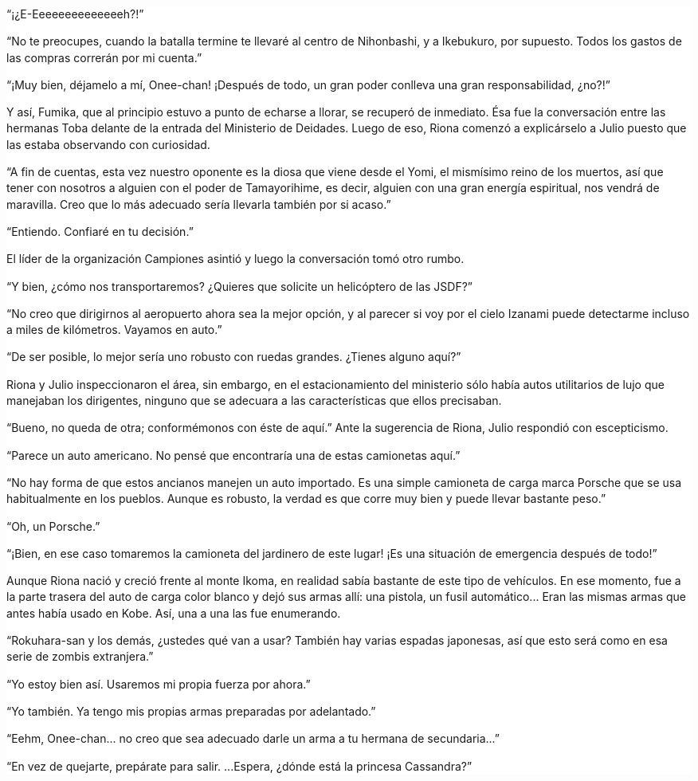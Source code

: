 “¡¿E-Eeeeeeeeeeeeeeh?!”

“No te preocupes, cuando la batalla termine te llevaré al centro de Nihonbashi, y a Ikebukuro, por supuesto. Todos los gastos de las compras correrán por mi cuenta.”

“¡Muy bien, déjamelo a mí, Onee-chan! ¡Después de todo, un gran poder conlleva una gran responsabilidad, ¿no?!”

Y así, Fumika, que al principio estuvo a punto de echarse a llorar, se recuperó de inmediato. Ésa fue la conversación entre las hermanas Toba delante de la entrada del Ministerio de Deidades. Luego de eso, Riona comenzó a explicárselo a Julio puesto que las estaba observando con curiosidad.

“A fin de cuentas, esta vez nuestro oponente es la diosa que viene desde el Yomi, el mismísimo reino de los muertos, así que tener con nosotros a alguien con el poder de Tamayorihime, es decir, alguien con una gran energía espiritual, nos vendrá de maravilla. Creo que lo más adecuado sería llevarla también por si acaso.”

“Entiendo. Confiaré en tu decisión.”

El líder de la organización Campiones asintió y luego la conversación tomó otro rumbo.

“Y bien, ¿cómo nos transportaremos? ¿Quieres que solicite un helicóptero de las JSDF?”

“No creo que dirigirnos al aeropuerto ahora sea la mejor opción, y al parecer si voy por el cielo Izanami puede detectarme incluso a miles de kilómetros. Vayamos en auto.”

“De ser posible, lo mejor sería uno robusto con ruedas grandes. ¿Tienes alguno aquí?”

Riona y Julio inspeccionaron el área, sin embargo, en el estacionamiento del ministerio sólo había autos utilitarios de lujo que manejaban los dirigentes, ninguno que se adecuara a las características que ellos precisaban.

“Bueno, no queda de otra; conformémonos con éste de aquí.” Ante la sugerencia de Riona, Julio respondió con escepticismo.

“Parece un auto americano. No pensé que encontraría una de estas camionetas aquí.”

“No hay forma de que estos ancianos manejen un auto importado. Es una simple camioneta de carga marca Porsche que se usa habitualmente en los pueblos. Aunque es robusto, la verdad es que corre muy bien y puede llevar bastante peso.”

“Oh, un Porsche.”

“¡Bien, en ese caso tomaremos la camioneta del jardinero de este lugar! ¡Es una situación de emergencia después de todo!”

Aunque Riona nació y creció frente al monte Ikoma, en realidad sabía bastante de este tipo de vehículos. En ese momento, fue a la parte trasera del auto de carga color blanco y dejó sus armas allí: una pistola, un fusil automático... Eran las mismas armas que antes había usado en Kobe. Así, una a una las fue enumerando.

“Rokuhara-san y los demás, ¿ustedes qué van a usar? También hay varias espadas japonesas, así que esto será como en esa serie de zombis extranjera.”

“Yo estoy bien así. Usaremos mi propia fuerza por ahora.”

“Yo también. Ya tengo mis propias armas preparadas por adelantado.”

“Eehm, Onee-chan... no creo que sea adecuado darle un arma a tu hermana de secundaria...”

“En vez de quejarte, prepárate para salir. ...Espera, ¿dónde está la princesa Cassandra?”
